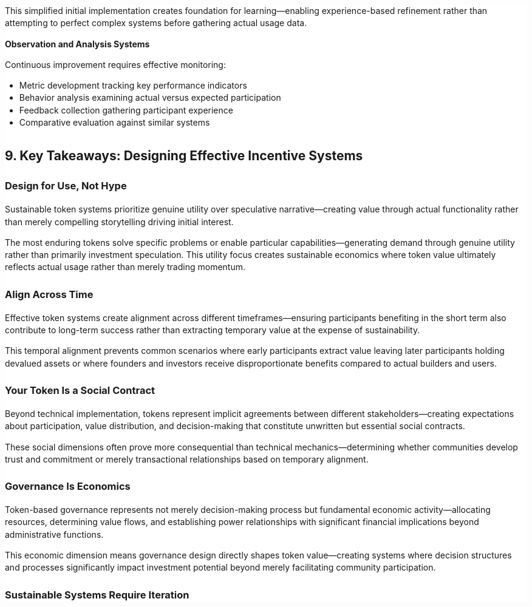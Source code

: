 This simplified initial implementation creates foundation for learning—enabling experience-based refinement rather than attempting to perfect complex systems before gathering actual usage data.

**Observation and Analysis Systems**

Continuous improvement requires effective monitoring:
- Metric development tracking key performance indicators
- Behavior analysis examining actual versus expected participation
- Feedback collection gathering participant experience
- Comparative evaluation against similar systems

## 9. Key Takeaways: Designing Effective Incentive Systems

### Design for Use, Not Hype

Sustainable token systems prioritize genuine utility over speculative narrative—creating value through actual functionality rather than merely compelling storytelling driving initial interest.

The most enduring tokens solve specific problems or enable particular capabilities—generating demand through genuine utility rather than primarily investment speculation. This utility focus creates sustainable economics where token value ultimately reflects actual usage rather than merely trading momentum.

### Align Across Time

Effective token systems create alignment across different timeframes—ensuring participants benefiting in the short term also contribute to long-term success rather than extracting temporary value at the expense of sustainability.

This temporal alignment prevents common scenarios where early participants extract value leaving later participants holding devalued assets or where founders and investors receive disproportionate benefits compared to actual builders and users.

### Your Token Is a Social Contract

Beyond technical implementation, tokens represent implicit agreements between different stakeholders—creating expectations about participation, value distribution, and decision-making that constitute unwritten but essential social contracts.

These social dimensions often prove more consequential than technical mechanics—determining whether communities develop trust and commitment or merely transactional relationships based on temporary alignment.

### Governance Is Economics

Token-based governance represents not merely decision-making process but fundamental economic activity—allocating resources, determining value flows, and establishing power relationships with significant financial implications beyond administrative functions.

This economic dimension means governance design directly shapes token value—creating systems where decision structures and processes significantly impact investment potential beyond merely facilitating community participation.

### Sustainable Systems Require Iteration
